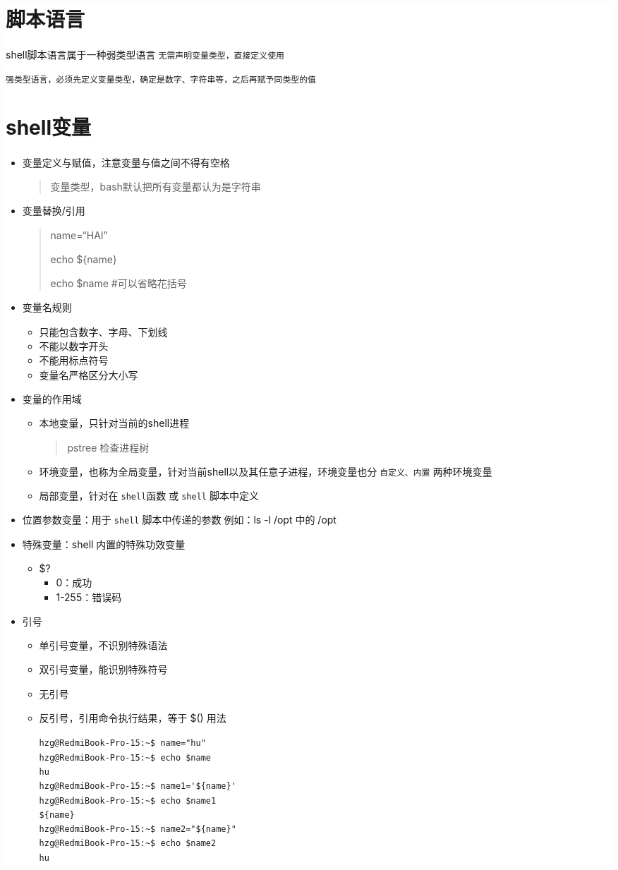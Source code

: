 # 脚本语言

shell脚本语言属于一种弱类型语言 `无需声明变量类型，直接定义使用`

`强类型语言，必须先定义变量类型，确定是数字、字符串等，之后再赋予同类型的值`

# shell变量

- 变量定义与赋值，注意变量与值之间不得有空格

  > 变量类型，bash默认把所有变量都认为是字符串

- 变量替换/引用

  > name=“HAI”
  >
  > echo ${name}
  >
  > echo $name     #可以省略花括号

- 变量名规则
  - 只能包含数字、字母、下划线
  - 不能以数字开头
  - 不能用标点符号
  - 变量名严格区分大小写

- 变量的作用域

  - 本地变量，只针对当前的shell进程

    > pstree  检查进程树

  - 环境变量，也称为全局变量，针对当前shell以及其任意子进程，环境变量也分 `自定义、内置` 两种环境变量
  - 局部变量，针对在 `shell`函数 或 `shell` 脚本中定义

- 位置参数变量：用于 `shell` 脚本中传递的参数    例如：ls -l /opt  中的 /opt

- 特殊变量：shell 内置的特殊功效变量

  - $?
    - 0：成功
    - 1-255：错误码

- 引号

  - 单引号变量，不识别特殊语法

  - 双引号变量，能识别特殊符号

  - 无引号
  
  - 反引号，引用命令执行结果，等于 $() 用法
  
    ```shell
    hzg@RedmiBook-Pro-15:~$ name="hu"
    hzg@RedmiBook-Pro-15:~$ echo $name
    hu
    hzg@RedmiBook-Pro-15:~$ name1='${name}'
    hzg@RedmiBook-Pro-15:~$ echo $name1
    ${name}
    hzg@RedmiBook-Pro-15:~$ name2="${name}"
    hzg@RedmiBook-Pro-15:~$ echo $name2
    hu
    ```
